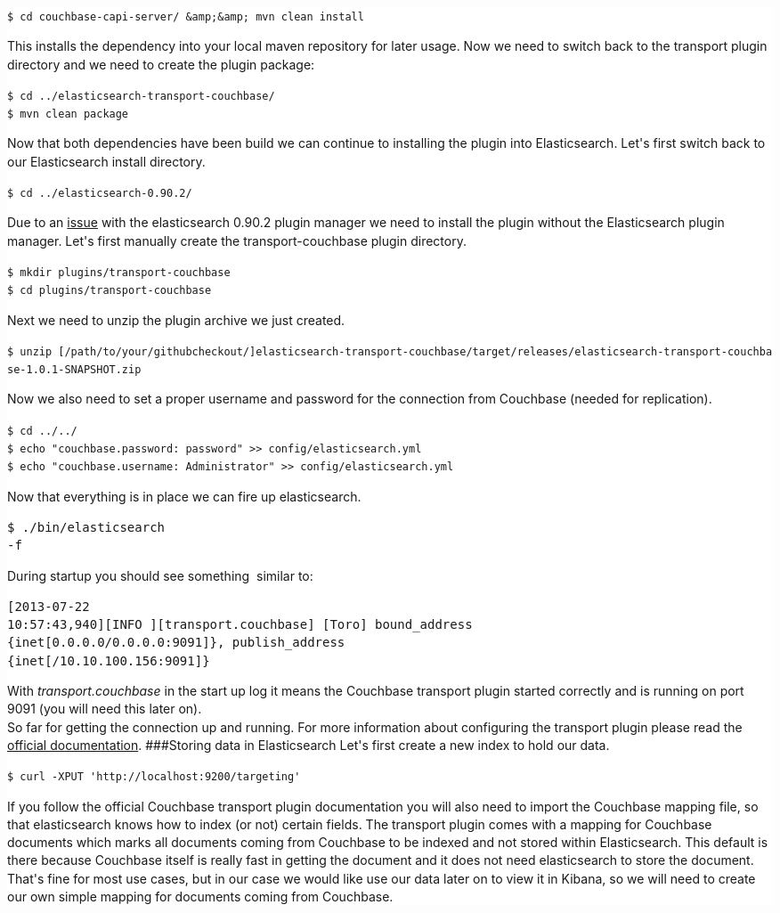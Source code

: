 ```
$ cd couchbase-capi-server/ &amp;&amp; mvn clean install
```

This installs the dependency into your local maven repository for later usage.
Now we need to switch back to the transport plugin directory and we need to create the plugin package:

```
$ cd ../elasticsearch-transport-couchbase/
$ mvn clean package
```

Now that both dependencies have been build we can continue to installing the plugin into Elasticsearch. Let's first switch back to our Elasticsearch install directory.

```
$ cd ../elasticsearch-0.90.2/
```

Due to an <a href="https://github.com/elasticsearch/elasticsearch/issues/3326" target="_blank">issue</a> with the elasticsearch 0.90.2 plugin manager we need to install the plugin without the Elasticsearch plugin manager. Let's first manually create the transport-couchbase plugin directory.

```
$ mkdir plugins/transport-couchbase
$ cd plugins/transport-couchbase
```

Next we need to unzip the plugin archive we just created.

```
$ unzip [/path/to/your/githubcheckout/]elasticsearch-transport-couchbase/target/releases/elasticsearch-transport-couchbase-1.0.1-SNAPSHOT.zip
```

Now we also need to set a proper username and password for the connection from Couchbase (needed for replication).

```
$ cd ../../
$ echo "couchbase.password: password" >> config/elasticsearch.yml
$ echo "couchbase.username: Administrator" >> config/elasticsearch.yml
```

Now that everything is in place we can fire up elasticsearch.&nbsp; <br /><pre class="brush: bash; gutter: false;">$ ./bin/elasticsearch -f<br /></pre>During startup you should see something&nbsp; similar to:<br /><pre class="brush: plain; gutter: false;">[2013-07-22 10:57:43,940][INFO ][transport.couchbase] [Toro] bound_address {inet[0.0.0.0/0.0.0.0:9091]}, publish_address {inet[/10.10.100.156:9091]} <br /></pre>With <i>transport.couchbase</i> in the start up log it means the Couchbase transport plugin started correctly and is running on port 9091 (you will need this later on).<br />So far for getting the connection up and running. For more information about configuring the transport plugin please read the <a href="http://www.couchbase.com/docs/couchbase-elasticsearch/couchbase-elastic-configurations.html" target="_blank">official documentation</a>.
###Storing data in Elasticsearch
Let's first create a new index to hold our data.

```
$ curl -XPUT 'http://localhost:9200/targeting'
```
If you follow the official Couchbase transport plugin documentation you will also need to import the Couchbase mapping file, so that elasticsearch knows how to index (or not) certain fields. The transport plugin comes with a mapping for Couchbase documents which marks all documents coming from Couchbase to be indexed and not stored within Elasticsearch. This default is there because Couchbase itself is really fast in getting the document and it does not need elasticsearch to store the document. That's fine for most use cases, but in our case we would like use our data later on to view it in Kibana, so we will need to create our own simple mapping for documents coming from Couchbase.
